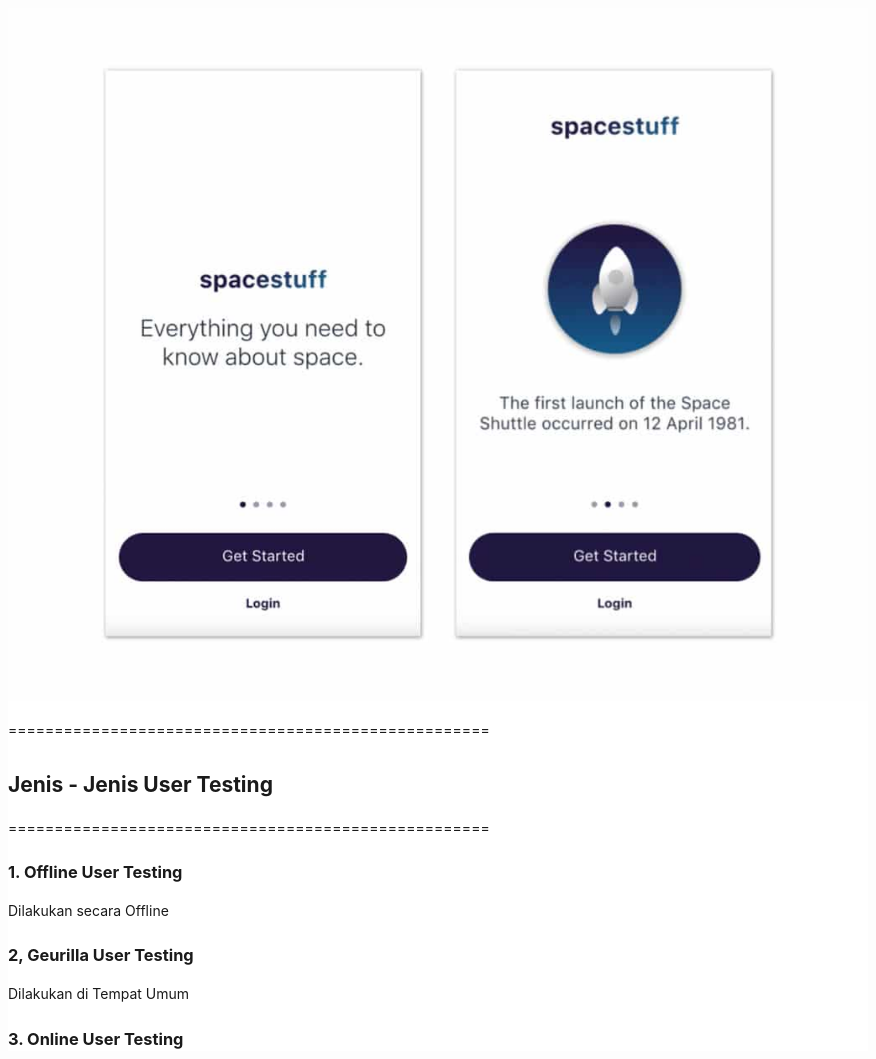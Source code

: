 <img src= Screenshots\High-Fidelity.jpg>

====================================================
## Jenis - Jenis User Testing
====================================================

### 1. Offline User Testing

Dilakukan secara Offline

### 2, Geurilla User Testing

Dilakukan di Tempat Umum

### 3. Online User Testing
